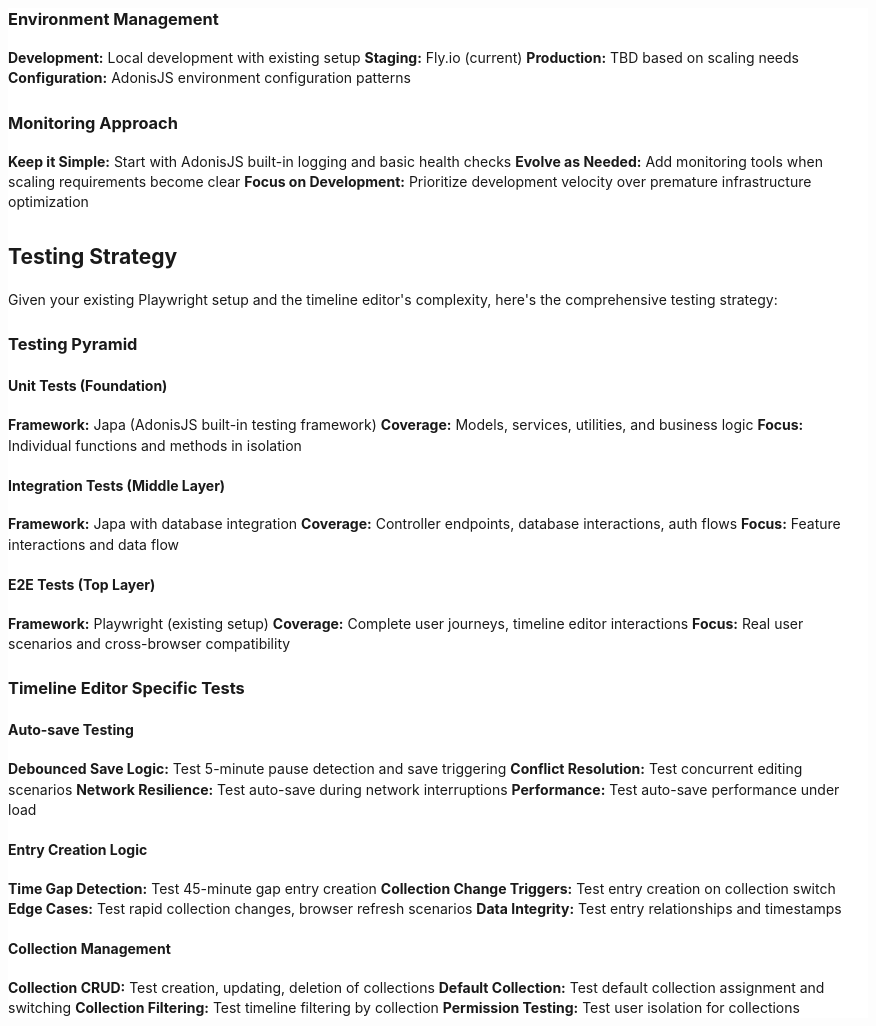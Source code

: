 ### Environment Management
**Development:** Local development with existing setup
**Staging:** Fly.io (current)
**Production:** TBD based on scaling needs
**Configuration:** AdonisJS environment configuration patterns

### Monitoring Approach
**Keep it Simple:** Start with AdonisJS built-in logging and basic health checks
**Evolve as Needed:** Add monitoring tools when scaling requirements become clear
**Focus on Development:** Prioritize development velocity over premature infrastructure optimization

## Testing Strategy

Given your existing Playwright setup and the timeline editor's complexity, here's the comprehensive testing strategy:

### Testing Pyramid

#### Unit Tests (Foundation)
**Framework:** Japa (AdonisJS built-in testing framework)
**Coverage:** Models, services, utilities, and business logic
**Focus:** Individual functions and methods in isolation

#### Integration Tests (Middle Layer)
**Framework:** Japa with database integration
**Coverage:** Controller endpoints, database interactions, auth flows
**Focus:** Feature interactions and data flow

#### E2E Tests (Top Layer)
**Framework:** Playwright (existing setup)
**Coverage:** Complete user journeys, timeline editor interactions
**Focus:** Real user scenarios and cross-browser compatibility

### Timeline Editor Specific Tests

#### Auto-save Testing
**Debounced Save Logic:** Test 5-minute pause detection and save triggering
**Conflict Resolution:** Test concurrent editing scenarios
**Network Resilience:** Test auto-save during network interruptions
**Performance:** Test auto-save performance under load

#### Entry Creation Logic
**Time Gap Detection:** Test 45-minute gap entry creation
**Collection Change Triggers:** Test entry creation on collection switch
**Edge Cases:** Test rapid collection changes, browser refresh scenarios
**Data Integrity:** Test entry relationships and timestamps

#### Collection Management
**Collection CRUD:** Test creation, updating, deletion of collections
**Default Collection:** Test default collection assignment and switching
**Collection Filtering:** Test timeline filtering by collection
**Permission Testing:** Test user isolation for collections
